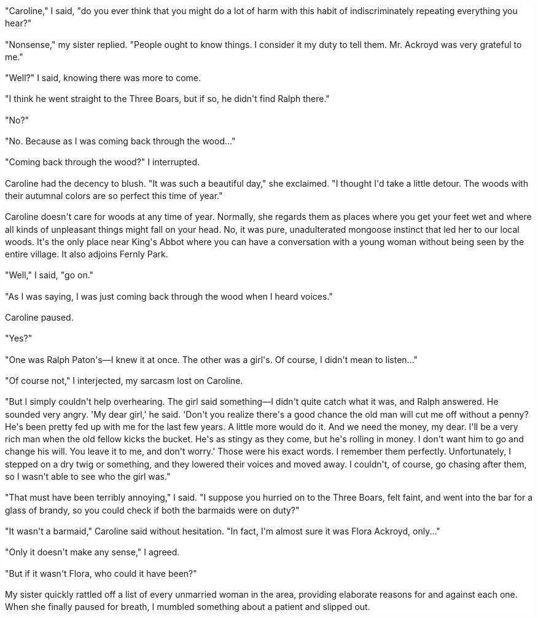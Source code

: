"Caroline," I said, "do you ever think that you might do a lot of harm with this habit of indiscriminately repeating everything you hear?"

"Nonsense," my sister replied. "People ought to know things. I consider it my duty to tell them. Mr. Ackroyd was very grateful to me."

"Well?" I said, knowing there was more to come.

"I think he went straight to the Three Boars, but if so, he didn't find Ralph there."

"No?"

"No. Because as I was coming back through the wood..."

"Coming back through the wood?" I interrupted.

Caroline had the decency to blush. "It was such a beautiful day," she exclaimed. "I thought I'd take a little detour. The woods with their autumnal colors are so perfect this time of year."

Caroline doesn't care for woods at any time of year. Normally, she regards them as places where you get your feet wet and where all kinds of unpleasant things might fall on your head. No, it was pure, unadulterated mongoose instinct that led her to our local woods. It's the only place near King's Abbot where you can have a conversation with a young woman without being seen by the entire village. It also adjoins Fernly Park.

"Well," I said, "go on."

"As I was saying, I was just coming back through the wood when I heard voices."

Caroline paused.

"Yes?"

"One was Ralph Paton's—I knew it at once. The other was a girl's. Of course, I didn't mean to listen..."

"Of course not," I interjected, my sarcasm lost on Caroline.

"But I simply couldn't help overhearing. The girl said something—I didn't quite catch what it was, and Ralph answered. He sounded very angry. 'My dear girl,' he said. 'Don't you realize there's a good chance the old man will cut me off without a penny? He's been pretty fed up with me for the last few years. A little more would do it. And we need the money, my dear. I'll be a very rich man when the old fellow kicks the bucket. He's as stingy as they come, but he's rolling in money. I don't want him to go and change his will. You leave it to me, and don't worry.' Those were his exact words. I remember them perfectly. Unfortunately, I stepped on a dry twig or something, and they lowered their voices and moved away. I couldn't, of course, go chasing after them, so I wasn't able to see who the girl was."

"That must have been terribly annoying," I said. "I suppose you hurried on to the Three Boars, felt faint, and went into the bar for a glass of brandy, so you could check if both the barmaids were on duty?"

"It wasn't a barmaid," Caroline said without hesitation. "In fact, I'm almost sure it was Flora Ackroyd, only..."

"Only it doesn't make any sense," I agreed.

"But if it wasn't Flora, who could it have been?"

My sister quickly rattled off a list of every unmarried woman in the area, providing elaborate reasons for and against each one. When she finally paused for breath, I mumbled something about a patient and slipped out.
